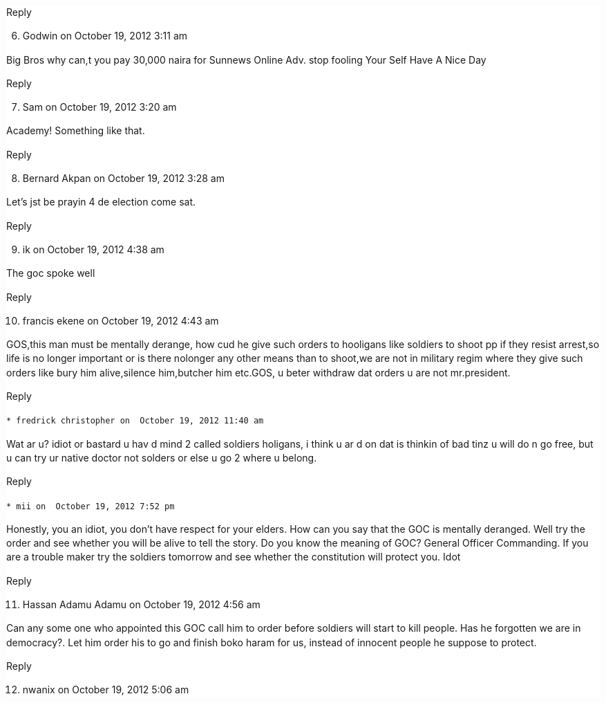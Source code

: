 Reply 

  6. Godwin on  October 19, 2012 3:11 am

Big Bros why can,t you pay 30,000 naira for Sunnews Online Adv. stop fooling Your Self Have A Nice Day

Reply 

  7. Sam on  October 19, 2012 3:20 am

Academy\! Something like that.

Reply 

  8. Bernard Akpan on  October 19, 2012 3:28 am

Let’s jst be prayin 4 de election come sat.

Reply 

  9. ik on  October 19, 2012 4:38 am

The goc spoke well

Reply 

  10. francis ekene on  October 19, 2012 4:43 am

GOS,this man must be mentally derange, how cud he give such orders to hooligans like soldiers to shoot pp if they resist arrest,so life is no longer important or is there nolonger any other means than to shoot,we are not in military regim where they give such orders like bury him alive,silence him,butcher him etc.GOS, u beter withdraw dat orders u are not mr.president.

Reply 

    * fredrick christopher on  October 19, 2012 11:40 am

Wat ar u? idiot or bastard u hav d mind 2 called soldiers holigans, i think u ar d on dat is thinkin of bad tinz u will do n go free, but u can try ur native doctor not solders or else u go 2 where u belong.

Reply 

    * mii on  October 19, 2012 7:52 pm

Honestly, you an idiot, you don’t have respect for your elders. How can you say that the GOC is mentally deranged. Well try the order and see whether you will be alive to tell the story. Do you know the meaning of GOC? General Officer Commanding. If you are a trouble maker try the soldiers tomorrow and see whether the constitution will protect you. Idot

Reply 

  11. Hassan Adamu Adamu on  October 19, 2012 4:56 am

Can any some one who appointed this GOC call him to order before soldiers will start to kill people. Has he forgotten we are in democracy?. Let him order his to go and finish boko haram for us, instead of innocent people he suppose to protect.

Reply 

  12. nwanix on  October 19, 2012 5:06 am
